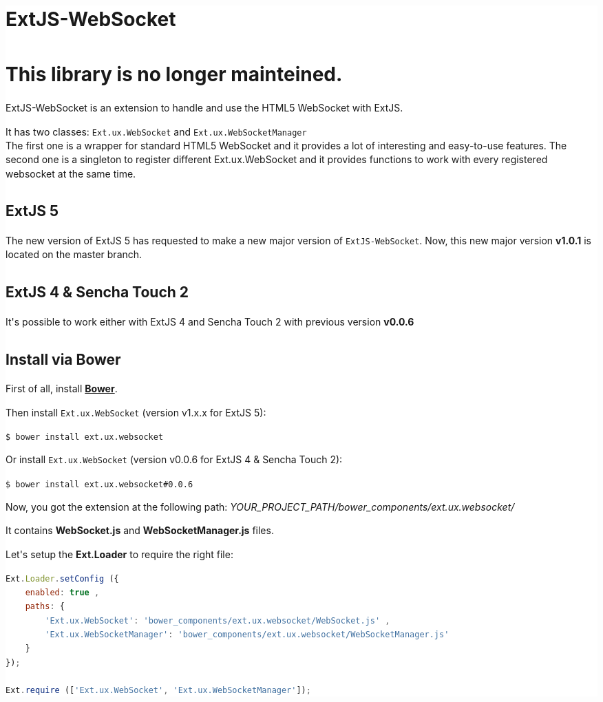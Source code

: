 # ExtJS-WebSocket

# This library is no longer mainteined.

ExtJS-WebSocket is an extension to handle and use the HTML5 WebSocket with ExtJS.

It has two classes: `Ext.ux.WebSocket` and `Ext.ux.WebSocketManager`<br/>
The first one is a wrapper for standard HTML5 WebSocket and it provides a lot of interesting and easy-to-use features.
The second one is a singleton to register different Ext.ux.WebSocket and it provides functions to work with every registered websocket at the same time.

## ExtJS 5
The new version of ExtJS 5 has requested to make a new major version of `ExtJS-WebSocket`.
Now, this new major version **v1.0.1** is located on the master branch.

## ExtJS 4 & Sencha Touch 2
It's possible to work either with ExtJS 4 and Sencha Touch 2 with previous version **v0.0.6**

## Install via Bower
First of all, install [**Bower**](http://bower.io/).

Then install `Ext.ux.WebSocket` (version v1.x.x for ExtJS 5):

```bash
$ bower install ext.ux.websocket
```

Or install `Ext.ux.WebSocket` (version v0.0.6 for ExtJS 4 & Sencha Touch 2):

```bash
$ bower install ext.ux.websocket#0.0.6
```

Now, you got the extension at the following path: *YOUR_PROJECT_PATH/bower_components/ext.ux.websocket/*

It contains **WebSocket.js** and **WebSocketManager.js** files.

Let's setup the **Ext.Loader** to require the right file:

```javascript
Ext.Loader.setConfig ({
	enabled: true ,
	paths: {
		'Ext.ux.WebSocket': 'bower_components/ext.ux.websocket/WebSocket.js' ,
		'Ext.ux.WebSocketManager': 'bower_components/ext.ux.websocket/WebSocketManager.js'
	}
});

Ext.require (['Ext.ux.WebSocket', 'Ext.ux.WebSocketManager']);
```
